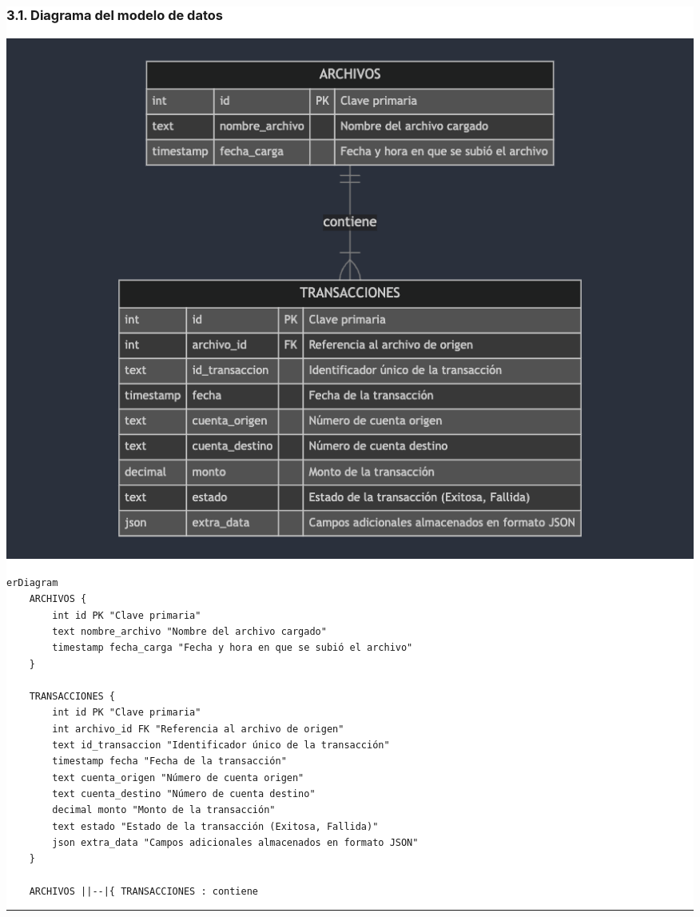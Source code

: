 
### **3.1. Diagrama del modelo de datos**

![Diagrama del modelo de datos](./assets/close-ai_database_diagram.png)

```mermaid
erDiagram
    ARCHIVOS {
        int id PK "Clave primaria"
        text nombre_archivo "Nombre del archivo cargado"
        timestamp fecha_carga "Fecha y hora en que se subió el archivo"
    }

    TRANSACCIONES {
        int id PK "Clave primaria"
        int archivo_id FK "Referencia al archivo de origen"
        text id_transaccion "Identificador único de la transacción"
        timestamp fecha "Fecha de la transacción"
        text cuenta_origen "Número de cuenta origen"
        text cuenta_destino "Número de cuenta destino"
        decimal monto "Monto de la transacción"
        text estado "Estado de la transacción (Exitosa, Fallida)"
        json extra_data "Campos adicionales almacenados en formato JSON"
    }

    ARCHIVOS ||--|{ TRANSACCIONES : contiene
```

---